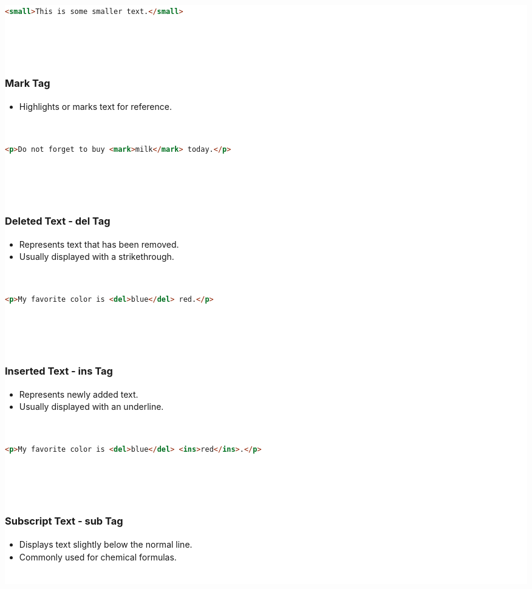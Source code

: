 ```html
<small>This is some smaller text.</small>
```

<br>
<br>
<br>

### Mark Tag
- Highlights or marks text for reference.

<br>

```html
<p>Do not forget to buy <mark>milk</mark> today.</p>
````

<br>
<br>
<br>

### Deleted Text - del Tag

* Represents text that has been removed.
* Usually displayed with a strikethrough.

<br>

```html
<p>My favorite color is <del>blue</del> red.</p>
```

<br>
<br>
<br>

### Inserted Text - ins Tag

* Represents newly added text.
* Usually displayed with an underline.

<br>

```html
<p>My favorite color is <del>blue</del> <ins>red</ins>.</p>
```

<br>
<br>
<br>

### Subscript Text - sub Tag

* Displays text slightly below the normal line.
* Commonly used for chemical formulas.

<br>
